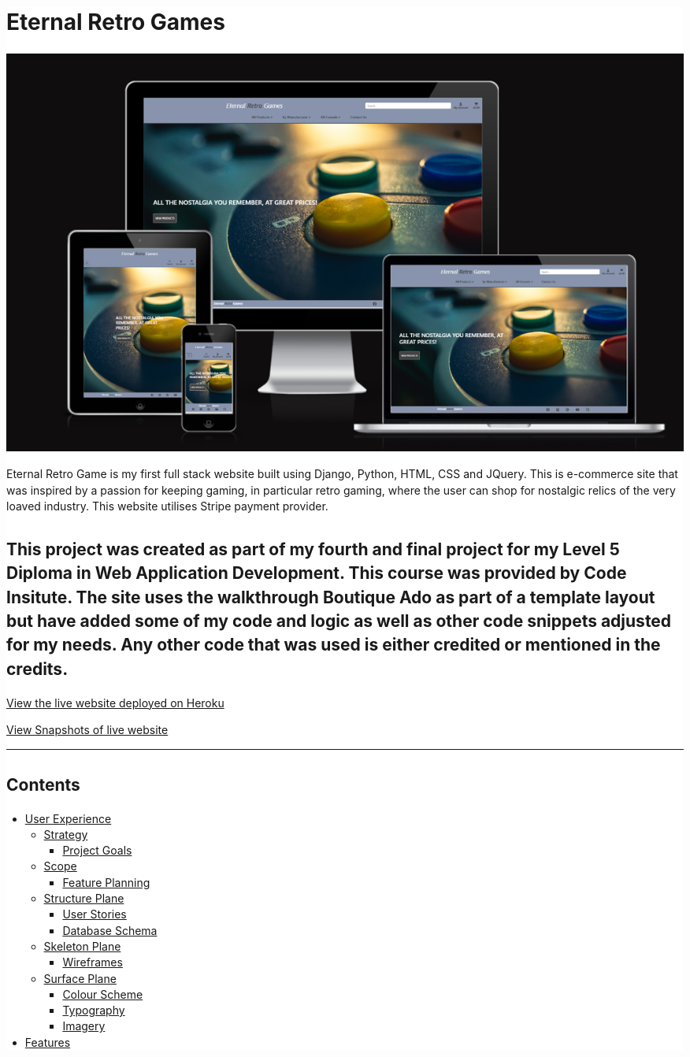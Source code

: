 # Eternal Retro Games

![Responsive Image](static/documentation/images/website_screenshot.png)

Eternal Retro Game is my first full stack website built using Django, Python, HTML, CSS and JQuery. This is e-commerce site that was inspired by a passion for keeping gaming, in particular retro gaming, where the user can shop for nostalgic relics of the very loaved industry. This website utilises Stripe payment provider.

This project was created as part of my fourth and final project for my Level 5 Diploma in Web Application Development. This course was provided by Code Insitute.
The site uses the walkthrough Boutique Ado as part of a template layout but have added some of my code and logic as well as other code snippets adjusted for my needs. Any other code that was used is either credited or mentioned in the credits.
---

[View the live website deployed on Heroku](https://eternal-retro-games.herokuapp.com/)

[View Snapshots of live website](static/documentation/images/website_snapshots)

---
## Contents

* [User Experience](#user-experience)
  * [Strategy](#strategy)
    * [Project Goals](#project-goals)
  * [Scope](#scope)
    * [Feature Planning](#feature-planning)
  * [Structure Plane](#structure-plane)
    * [User Stories](#user-stories)
    * [Database Schema](#database-schema)
  * [Skeleton Plane](#skeleton-plane)
    * [Wireframes](#wireframes)
  * [Surface Plane](#surface-plane)
    * [Colour Scheme](#colour-scheme)
    * [Typography](#typography)
    * [Imagery](#imagery)
* [Features](#features)